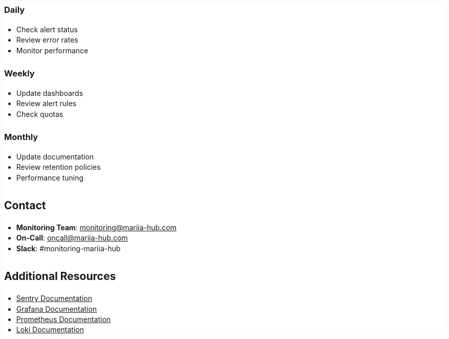 ### Daily
- Check alert status
- Review error rates
- Monitor performance

### Weekly
- Update dashboards
- Review alert rules
- Check quotas

### Monthly
- Update documentation
- Review retention policies
- Performance tuning

## Contact

- **Monitoring Team**: monitoring@mariia-hub.com
- **On-Call**: oncall@mariia-hub.com
- **Slack**: #monitoring-mariia-hub

## Additional Resources

- [Sentry Documentation](https://docs.sentry.io/)
- [Grafana Documentation](https://grafana.com/docs/)
- [Prometheus Documentation](https://prometheus.io/docs/)
- [Loki Documentation](https://grafana.com/docs/loki/latest/)